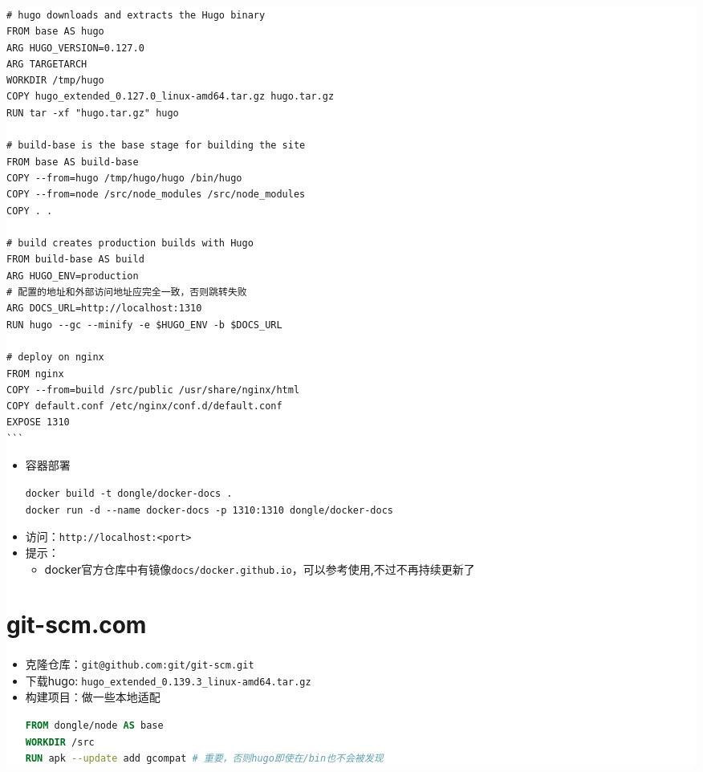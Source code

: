     # hugo downloads and extracts the Hugo binary
    FROM base AS hugo
    ARG HUGO_VERSION=0.127.0
    ARG TARGETARCH
    WORKDIR /tmp/hugo
    COPY hugo_extended_0.127.0_linux-amd64.tar.gz hugo.tar.gz
    RUN tar -xf "hugo.tar.gz" hugo

    # build-base is the base stage for building the site
    FROM base AS build-base
    COPY --from=hugo /tmp/hugo/hugo /bin/hugo
    COPY --from=node /src/node_modules /src/node_modules
    COPY . .

    # build creates production builds with Hugo
    FROM build-base AS build
    ARG HUGO_ENV=production
    # 配置的地址和外部访问地址应完全一致，否则跳转失败
    ARG DOCS_URL=http://localhost:1310
    RUN hugo --gc --minify -e $HUGO_ENV -b $DOCS_URL

    # deploy on nginx
    FROM nginx 
    COPY --from=build /src/public /usr/share/nginx/html
    COPY default.conf /etc/nginx/conf.d/default.conf
    EXPOSE 1310
    ```
  * 容器部署
    ```shell
    docker build -t dongle/docker-docs .
    docker run -d --name docker-docs -p 1310:1310 dongle/docker-docs
    ```
* 访问：`http://localhost:<port>`
* 提示：
  * docker官方仓库中有镜像`docs/docker.github.io`，可以参考使用,不过不再持续更新了

# git-scm.com
* 克隆仓库：`git@github.com:git/git-scm.git`
* 下载hugo: `hugo_extended_0.139.3_linux-amd64.tar.gz`
* 构建项目：做一些本地适配
    ```Dockerfile
    FROM dongle/node AS base
    WORKDIR /src
    RUN apk --update add gcompat # 重要，否则hugo即使在/bin也不会被发现
